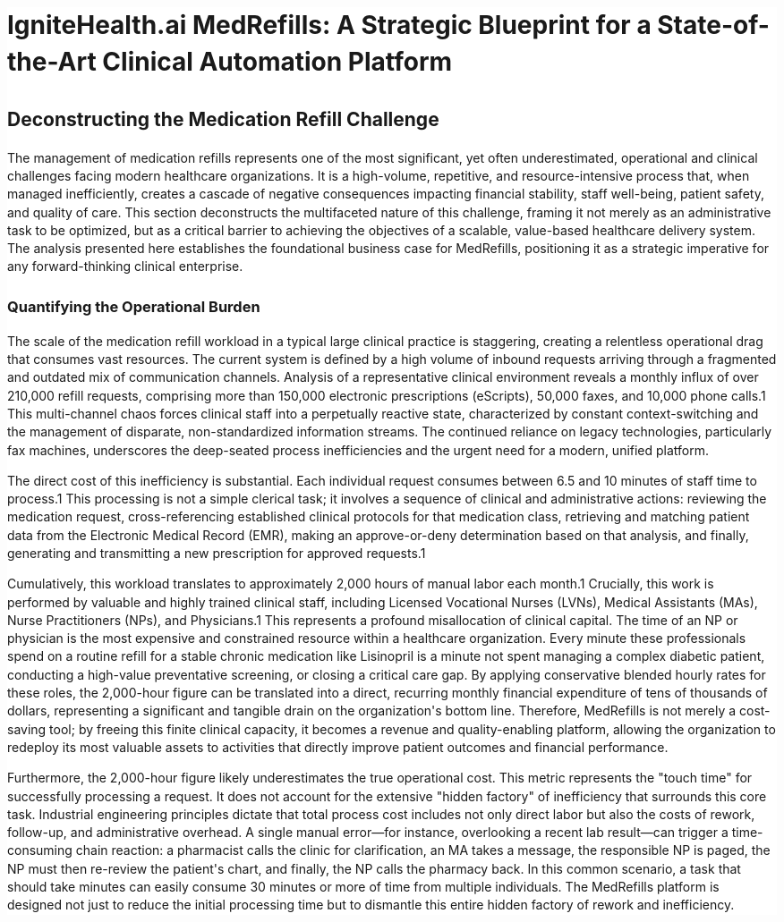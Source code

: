 

# **IgniteHealth.ai MedRefills: A Strategic Blueprint for a State-of-the-Art Clinical Automation Platform**

## **Deconstructing the Medication Refill Challenge**

The management of medication refills represents one of the most significant, yet often underestimated, operational and clinical challenges facing modern healthcare organizations. It is a high-volume, repetitive, and resource-intensive process that, when managed inefficiently, creates a cascade of negative consequences impacting financial stability, staff well-being, patient safety, and quality of care. This section deconstructs the multifaceted nature of this challenge, framing it not merely as an administrative task to be optimized, but as a critical barrier to achieving the objectives of a scalable, value-based healthcare delivery system. The analysis presented here establishes the foundational business case for MedRefills, positioning it as a strategic imperative for any forward-thinking clinical enterprise.

### **Quantifying the Operational Burden**

The scale of the medication refill workload in a typical large clinical practice is staggering, creating a relentless operational drag that consumes vast resources. The current system is defined by a high volume of inbound requests arriving through a fragmented and outdated mix of communication channels. Analysis of a representative clinical environment reveals a monthly influx of over 210,000 refill requests, comprising more than 150,000 electronic prescriptions (eScripts), 50,000 faxes, and 10,000 phone calls.1 This multi-channel chaos forces clinical staff into a perpetually reactive state, characterized by constant context-switching and the management of disparate, non-standardized information streams. The continued reliance on legacy technologies, particularly fax machines, underscores the deep-seated process inefficiencies and the urgent need for a modern, unified platform.

The direct cost of this inefficiency is substantial. Each individual request consumes between 6.5 and 10 minutes of staff time to process.1 This processing is not a simple clerical task; it involves a sequence of clinical and administrative actions: reviewing the medication request, cross-referencing established clinical protocols for that medication class, retrieving and matching patient data from the Electronic Medical Record (EMR), making an approve-or-deny determination based on that analysis, and finally, generating and transmitting a new prescription for approved requests.1

Cumulatively, this workload translates to approximately 2,000 hours of manual labor each month.1 Crucially, this work is performed by valuable and highly trained clinical staff, including Licensed Vocational Nurses (LVNs), Medical Assistants (MAs), Nurse Practitioners (NPs), and Physicians.1 This represents a profound misallocation of clinical capital. The time of an NP or physician is the most expensive and constrained resource within a healthcare organization. Every minute these professionals spend on a routine refill for a stable chronic medication like Lisinopril is a minute not spent managing a complex diabetic patient, conducting a high-value preventative screening, or closing a critical care gap. By applying conservative blended hourly rates for these roles, the 2,000-hour figure can be translated into a direct, recurring monthly financial expenditure of tens of thousands of dollars, representing a significant and tangible drain on the organization's bottom line. Therefore, MedRefills is not merely a cost-saving tool; by freeing this finite clinical capacity, it becomes a revenue and quality-enabling platform, allowing the organization to redeploy its most valuable assets to activities that directly improve patient outcomes and financial performance.

Furthermore, the 2,000-hour figure likely underestimates the true operational cost. This metric represents the "touch time" for successfully processing a request. It does not account for the extensive "hidden factory" of inefficiency that surrounds this core task. Industrial engineering principles dictate that total process cost includes not only direct labor but also the costs of rework, follow-up, and administrative overhead. A single manual error—for instance, overlooking a recent lab result—can trigger a time-consuming chain reaction: a pharmacist calls the clinic for clarification, an MA takes a message, the responsible NP is paged, the NP must then re-review the patient's chart, and finally, the NP calls the pharmacy back. In this common scenario, a task that should take minutes can easily consume 30 minutes or more of time from multiple individuals. The MedRefills platform is designed not just to reduce the initial processing time but to dismantle this entire hidden factory of rework and inefficiency.
